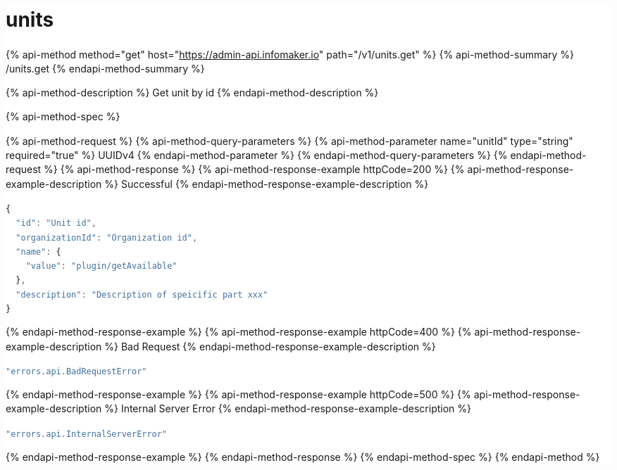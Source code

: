 
# units


{% api-method method="get" host="https://admin-api.infomaker.io" path="/v1/units.get" %}
{% api-method-summary %}
/units.get
{% endapi-method-summary %}

{% api-method-description %}
Get unit by id
{% endapi-method-description %}

{% api-method-spec %}

{% api-method-request %}
{% api-method-query-parameters %}
{% api-method-parameter name="unitId" type="string" required="true" %}
UUIDv4
{% endapi-method-parameter %}
{% endapi-method-query-parameters %}
{% endapi-method-request %}
{% api-method-response %}
{% api-method-response-example httpCode=200 %}
{% api-method-response-example-description %}
Successful
{% endapi-method-response-example-description %}
```javascript
{
  "id": "Unit id",
  "organizationId": "Organization id",
  "name": {
    "value": "plugin/getAvailable"
  },
  "description": "Description of speicific part xxx"
}
```
{% endapi-method-response-example %}
{% api-method-response-example httpCode=400 %}
{% api-method-response-example-description %}
Bad Request
{% endapi-method-response-example-description %}
```javascript
"errors.api.BadRequestError"
```
{% endapi-method-response-example %}
{% api-method-response-example httpCode=500 %}
{% api-method-response-example-description %}
Internal Server Error
{% endapi-method-response-example-description %}
```javascript
"errors.api.InternalServerError"
```
{% endapi-method-response-example %}
{% endapi-method-response %}
{% endapi-method-spec %}
{% endapi-method %}
